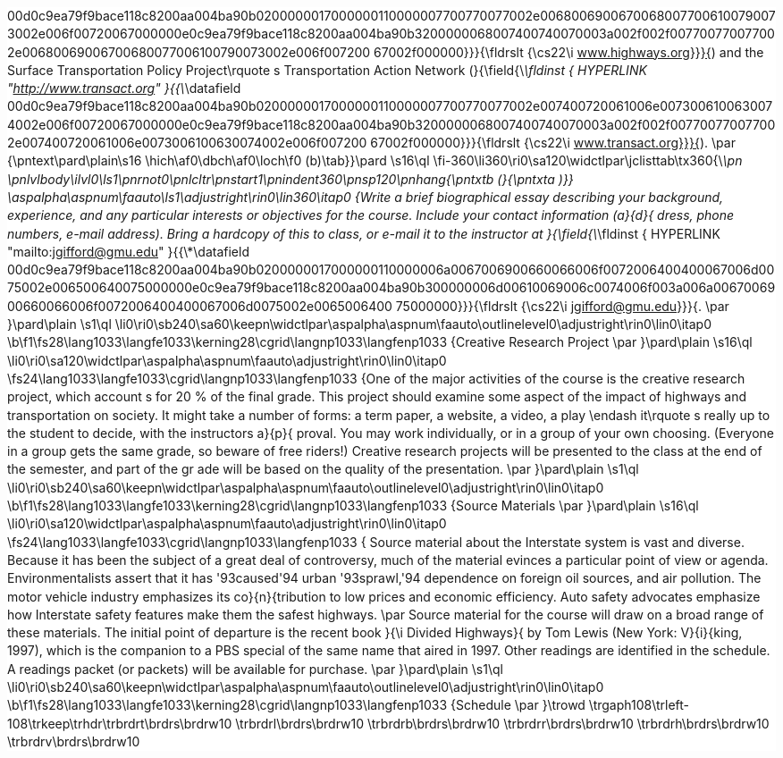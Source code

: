 00d0c9ea79f9bace118c8200aa004ba90b0200000017000000110000007700770077002e00680069006700680077006100790073002e006f00720067000000e0c9ea79f9bace118c8200aa004ba90b3200000068007400740070003a002f002f007700770077002e00680069006700680077006100790073002e006f007200
67002f000000}}}{\fldrslt {\cs22\i www.highways.org}}}{) and the Surface
Transportation Policy Project\rquote s Transportation Action Network
(}{\field{\\*\fldinst { HYPERLINK "http://www.transact.org" }{{\\*\datafield
00d0c9ea79f9bace118c8200aa004ba90b0200000017000000110000007700770077002e007400720061006e0073006100630074002e006f00720067000000e0c9ea79f9bace118c8200aa004ba90b3200000068007400740070003a002f002f007700770077002e007400720061006e0073006100630074002e006f007200
67002f000000}}}{\fldrslt {\cs22\i www.transact.org}}}{). \par
{\pntext\pard\plain\s16 \hich\af0\dbch\af0\loch\f0 (b)\tab}}\pard \s16\ql
\fi-360\li360\ri0\sa120\widctlpar\jclisttab\tx360{\\*\pn
\pnlvlbody\ilvl0\ls1\pnrnot0\pnlcltr\pnstart1\pnindent360\pnsp120\pnhang{\pntxtb
(}{\pntxta )}} \aspalpha\aspnum\faauto\ls1\adjustright\rin0\lin360\itap0
{Write a brief biographical essay describing your background, experience, and
any particular interests or objectives for the course. Include your contact
information (a}{d}{ dress, phone numbers, e-mail address). Bring a hardcopy of
this to class, or e-mail it to the instructor at }{\field{\\*\fldinst {
HYPERLINK "mailto:jgifford@gmu.edu" }{{\\*\datafield
00d0c9ea79f9bace118c8200aa004ba90b0200000017000000110000006a0067006900660066006f0072006400400067006d0075002e006500640075000000e0c9ea79f9bace118c8200aa004ba90b300000006d00610069006c0074006f003a006a0067006900660066006f0072006400400067006d0075002e0065006400
75000000}}}{\fldrslt {\cs22\i jgifford@gmu.edu}}}{. \par }\pard\plain \s1\ql
\li0\ri0\sb240\sa60\keepn\widctlpar\aspalpha\aspnum\faauto\outlinelevel0\adjustright\rin0\lin0\itap0
\b\f1\fs28\lang1033\langfe1033\kerning28\cgrid\langnp1033\langfenp1033
{Creative Research Project \par }\pard\plain \s16\ql
\li0\ri0\sa120\widctlpar\aspalpha\aspnum\faauto\adjustright\rin0\lin0\itap0
\fs24\lang1033\langfe1033\cgrid\langnp1033\langfenp1033 {One of the major
activities of the course is the creative research project, which account s for
20 % of the final grade. This project should examine some aspect of the impact
of highways and transportation on society. It might take a number of forms: a
term paper, a website, a video, a play \endash it\rquote s really up to the
student to decide, with the instructors a}{p}{ proval. You may work
individually, or in a group of your own choosing. (Everyone in a group gets
the same grade, so beware of free riders!) Creative research projects will be
presented to the class at the end of the semester, and part of the gr ade will
be based on the quality of the presentation. \par }\pard\plain \s1\ql
\li0\ri0\sb240\sa60\keepn\widctlpar\aspalpha\aspnum\faauto\outlinelevel0\adjustright\rin0\lin0\itap0
\b\f1\fs28\lang1033\langfe1033\kerning28\cgrid\langnp1033\langfenp1033 {Source
Materials \par }\pard\plain \s16\ql
\li0\ri0\sa120\widctlpar\aspalpha\aspnum\faauto\adjustright\rin0\lin0\itap0
\fs24\lang1033\langfe1033\cgrid\langnp1033\langfenp1033 { Source material
about the Interstate system is vast and diverse. Because it has been the
subject of a great deal of controversy, much of the material evinces a
particular point of view or agenda. Environmentalists assert that it has
\'93caused\'94 urban \'93sprawl,\'94 dependence on foreign oil sources, and
air pollution. The motor vehicle industry emphasizes its co}{n}{tribution to
low prices and economic efficiency. Auto safety advocates emphasize how
Interstate safety features make them the safest highways. \par Source material
for the course will draw on a broad range of these materials. The initial
point of departure is the recent book }{\i Divided Highways}{ by Tom Lewis
(New York: V}{i}{king, 1997), which is the companion to a PBS special of the
same name that aired in 1997. Other readings are identified in the schedule. A
readings packet (or packets) will be available for purchase. \par }\pard\plain
\s1\ql
\li0\ri0\sb240\sa60\keepn\widctlpar\aspalpha\aspnum\faauto\outlinelevel0\adjustright\rin0\lin0\itap0
\b\f1\fs28\lang1033\langfe1033\kerning28\cgrid\langnp1033\langfenp1033
{Schedule \par }\trowd
\trgaph108\trleft-108\trkeep\trhdr\trbrdrt\brdrs\brdrw10
\trbrdrl\brdrs\brdrw10 \trbrdrb\brdrs\brdrw10 \trbrdrr\brdrs\brdrw10
\trbrdrh\brdrs\brdrw10 \trbrdrv\brdrs\brdrw10